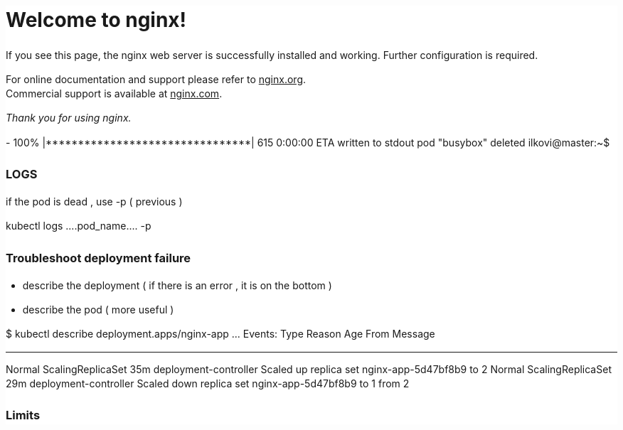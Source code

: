 <body>
<h1>Welcome to nginx!</h1>
<p>If you see this page, the nginx web server is successfully installed and
working. Further configuration is required.</p>

<p>For online documentation and support please refer to
<a href="http://nginx.org/">nginx.org</a>.<br/>
Commercial support is available at
<a href="http://nginx.com/">nginx.com</a>.</p>

<p><em>Thank you for using nginx.</em></p>
</body>
</html>
-                    100% |********************************|   615  0:00:00 ETA
written to stdout
pod "busybox" deleted
ilkovi@master:~$












### LOGS

if the pod is dead , use -p ( previous )


kubectl logs ....pod_name.... -p



### Troubleshoot deployment failure

- describe the deployment 
( if there is an error , it is on the bottom )

- describe the pod ( more useful )

$ kubectl describe deployment.apps/nginx-app
...
Events:
  Type    Reason             Age   From                   Message
  ----    ------             ----  ----                   -------
  Normal  ScalingReplicaSet  35m   deployment-controller  Scaled up replica set nginx-app-5d47bf8b9 to 2
  Normal  ScalingReplicaSet  29m   deployment-controller  Scaled down replica set nginx-app-5d47bf8b9 to 1 from 2
  
  
  





### Limits
